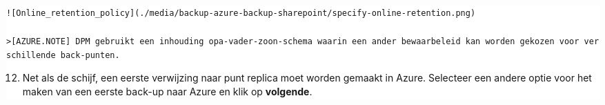     ![Online_retention_policy](./media/backup-azure-backup-sharepoint/specify-online-retention.png)

    >[AZURE.NOTE] DPM gebruikt een inhouding opa-vader-zoon-schema waarin een ander bewaarbeleid kan worden gekozen voor verschillende back-punten.

12. Net als de schijf, een eerste verwijzing naar punt replica moet worden gemaakt in Azure. Selecteer een andere optie voor het maken van een eerste back-up naar Azure en klik op **volgende**.

